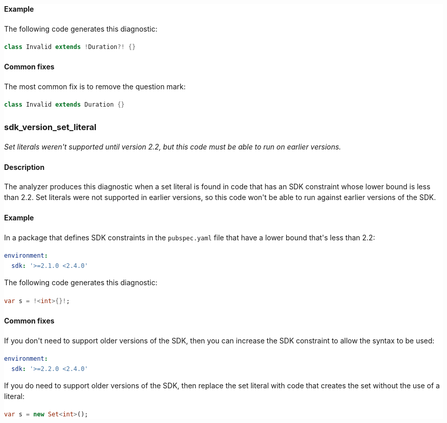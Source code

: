 #### Example

The following code generates this diagnostic:

```dart
class Invalid extends !Duration?! {}
```

#### Common fixes

The most common fix is to remove the question mark:

```dart
class Invalid extends Duration {}
```

### sdk\_version\_set\_literal

_Set literals weren't supported until version 2.2, but this code must be able to
run on earlier versions._

#### Description

The analyzer produces this diagnostic when a set literal is found in code
that has an SDK constraint whose lower bound is less than 2.2. Set literals
were not supported in earlier versions, so this code won't be able to run
against earlier versions of the SDK.

#### Example

In a package that defines SDK constraints in the `pubspec.yaml` file that
have a lower bound that's less than 2.2:

```yaml
environment:
  sdk: '>=2.1.0 <2.4.0'
```

The following code generates this diagnostic:

```dart
var s = !<int>{}!;
```

#### Common fixes

If you don't need to support older versions of the SDK, then you can
increase the SDK constraint to allow the syntax to be used:

```yaml
environment:
  sdk: '>=2.2.0 <2.4.0'
```

If you do need to support older versions of the SDK, then replace the set
literal with code that creates the set without the use of a literal:

```dart
var s = new Set<int>();
```
